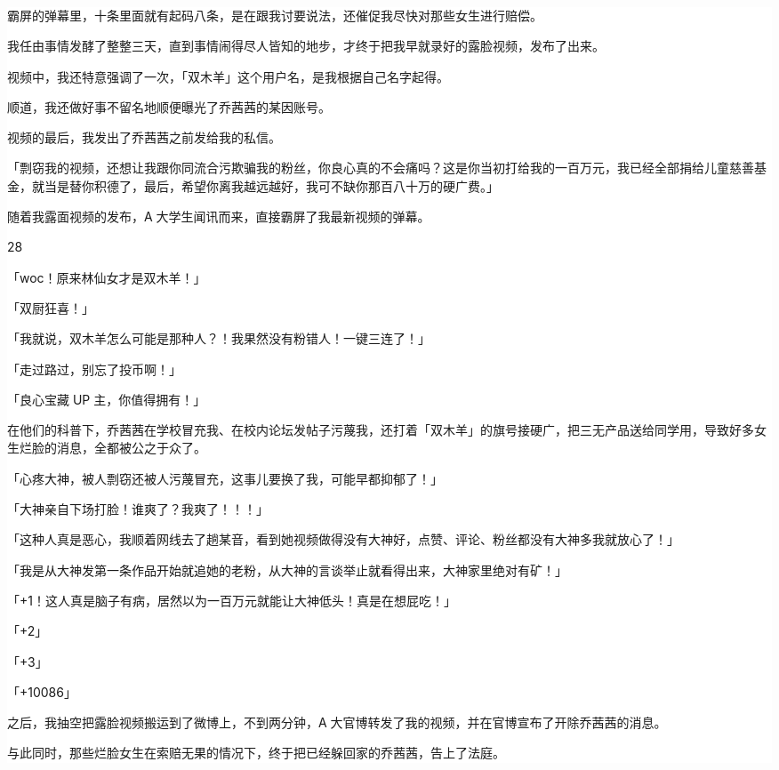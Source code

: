 霸屏的弹幕里，十条里面就有起码八条，是在跟我讨要说法，还催促我尽快对那些女生进行赔偿。


我任由事情发酵了整整三天，直到事情闹得尽人皆知的地步，才终于把我早就录好的露脸视频，发布了出来。


视频中，我还特意强调了一次，「双木羊」这个用户名，是我根据自己名字起得。


顺道，我还做好事不留名地顺便曝光了乔茜茜的某因账号。


视频的最后，我发出了乔茜茜之前发给我的私信。


「剽窃我的视频，还想让我跟你同流合污欺骗我的粉丝，你良心真的不会痛吗？这是你当初打给我的一百万元，我已经全部捐给儿童慈善基金，就当是替你积德了，最后，希望你离我越远越好，我可不缺你那百八十万的硬广费。」


随着我露面视频的发布，A 大学生闻讯而来，直接霸屏了我最新视频的弹幕。


28


「woc！原来林仙女才是双木羊！」


「双厨狂喜！」


「我就说，双木羊怎么可能是那种人？！我果然没有粉错人！一键三连了！」


「走过路过，别忘了投币啊！」


「良心宝藏 UP 主，你值得拥有！」


在他们的科普下，乔茜茜在学校冒充我、在校内论坛发帖子污蔑我，还打着「双木羊」的旗号接硬广，把三无产品送给同学用，导致好多女生烂脸的消息，全都被公之于众了。


「心疼大神，被人剽窃还被人污蔑冒充，这事儿要换了我，可能早都抑郁了！」


「大神亲自下场打脸！谁爽了？我爽了！！！」


「这种人真是恶心，我顺着网线去了趟某音，看到她视频做得没有大神好，点赞、评论、粉丝都没有大神多我就放心了！」


「我是从大神发第一条作品开始就追她的老粉，从大神的言谈举止就看得出来，大神家里绝对有矿！」


「+1！这人真是脑子有病，居然以为一百万元就能让大神低头！真是在想屁吃！」


「+2」


「+3」


「+10086」


之后，我抽空把露脸视频搬运到了微博上，不到两分钟，A 大官博转发了我的视频，并在官博宣布了开除乔茜茜的消息。


与此同时，那些烂脸女生在索赔无果的情况下，终于把已经躲回家的乔茜茜，告上了法庭。
